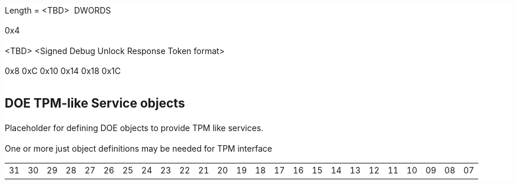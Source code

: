 Length =  &lt;TBD&gt;  DWORDS

</td>
<td markdown="1" class="c22" colspan="1" rowspan="1">0x4</td>
</tr>
<tr markdown="1" class="c21">
<td markdown="1" class="c93" colspan="32" rowspan="6">

&lt;TBD&gt; &lt;Signed Debug Unlock Response Token
format&gt;

</td>
<td markdown="1" class="c22" colspan="1" rowspan="1">0x8</td>
</tr>
<tr markdown="1" class="c21">
<td markdown="1" class="c22" colspan="1" rowspan="1">0xC</td>
</tr>
<tr markdown="1" class="c21">
<td markdown="1" class="c22" colspan="1" rowspan="1">0x10</td>
</tr>
<tr markdown="1" class="c21">
<td markdown="1" class="c22" colspan="1" rowspan="1">0x14</td>
</tr>
<tr markdown="1" class="c21">
<td markdown="1" class="c38" colspan="1" rowspan="1">0x18</td>
</tr>
<tr markdown="1" class="c21">
<td markdown="1" class="c109" colspan="1" rowspan="1">0x1C</td>
</tr>
</table>

## DOE TPM-like Service objects

Placeholder for defining DOE objects to provide TPM
like services.

One or more just object definitions may be needed for
TPM interface

<table markdown="1" class="c80">
<tr markdown="1" class="c5">
<td markdown="1" class="c11" colspan="1" rowspan="1">31</td>
<td markdown="1" class="c7" colspan="1" rowspan="1">30</td>
<td markdown="1" class="c7" colspan="1" rowspan="1">29</td>
<td markdown="1" class="c7" colspan="1" rowspan="1">28</td>
<td markdown="1" class="c7" colspan="1" rowspan="1">27</td>
<td markdown="1" class="c7" colspan="1" rowspan="1">26</td>
<td markdown="1" class="c7" colspan="1" rowspan="1">25</td>
<td markdown="1" class="c122" colspan="1" rowspan="1">24</td>
<td markdown="1" class="c78" colspan="1" rowspan="1">23</td>
<td markdown="1" class="c26" colspan="1" rowspan="1">22</td>
<td markdown="1" class="c26" colspan="1" rowspan="1">21</td>
<td markdown="1" class="c26" colspan="1" rowspan="1">20</td>
<td markdown="1" class="c26" colspan="1" rowspan="1">19</td>
<td markdown="1" class="c26" colspan="1" rowspan="1">18</td>
<td markdown="1" class="c26" colspan="1" rowspan="1">17</td>
<td markdown="1" class="c77" colspan="1" rowspan="1">16</td>
<td markdown="1" class="c42" colspan="1" rowspan="1">15</td>
<td markdown="1" class="c26" colspan="1" rowspan="1">14</td>
<td markdown="1" class="c26" colspan="1" rowspan="1">13</td>
<td markdown="1" class="c26" colspan="1" rowspan="1">12</td>
<td markdown="1" class="c26" colspan="1" rowspan="1">11</td>
<td markdown="1" class="c26" colspan="1" rowspan="1">10</td>
<td markdown="1" class="c26" colspan="1" rowspan="1">09</td>
<td markdown="1" class="c77" colspan="1" rowspan="1">08</td>
<td markdown="1" class="c42" colspan="1" rowspan="1">07</td>